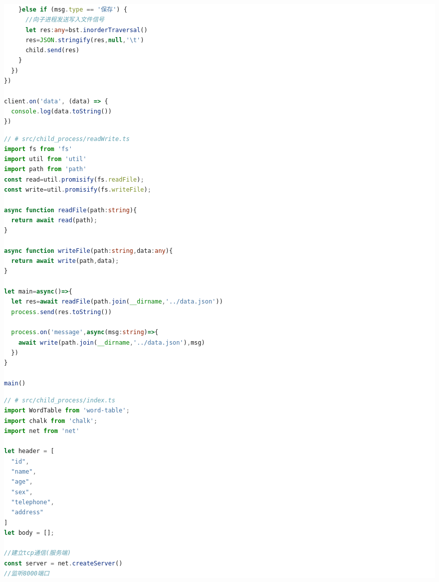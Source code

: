 ```typescript
    }else if (msg.type == '保存') {
      //向子进程发送写入文件信号
      let res:any=bst.inorderTraversal()
      res=JSON.stringify(res,null,'\t')
      child.send(res)
    }
  })
})

client.on('data', (data) => {
  console.log(data.toString())
})

```



```typescript
// # src/child_process/readWrite.ts
import fs from 'fs'
import util from 'util'
import path from 'path'
const read=util.promisify(fs.readFile);
const write=util.promisify(fs.writeFile);

async function readFile(path:string){
  return await read(path);
}

async function writeFile(path:string,data:any){
  return await write(path,data);
}

let main=async()=>{
  let res=await readFile(path.join(__dirname,'../data.json'))
  process.send(res.toString())

  process.on('message',async(msg:string)=>{
    await write(path.join(__dirname,'../data.json'),msg)
  })
}

main()
```



```typescript
// # src/child_process/index.ts
import WordTable from 'word-table';
import chalk from 'chalk';
import net from 'net'

let header = [
  "id",
  "name",
  "age",
  "sex",
  "telephone",
  "address"
]
let body = [];

//建立tcp通信(服务端)
const server = net.createServer()
//监听8000端口
```